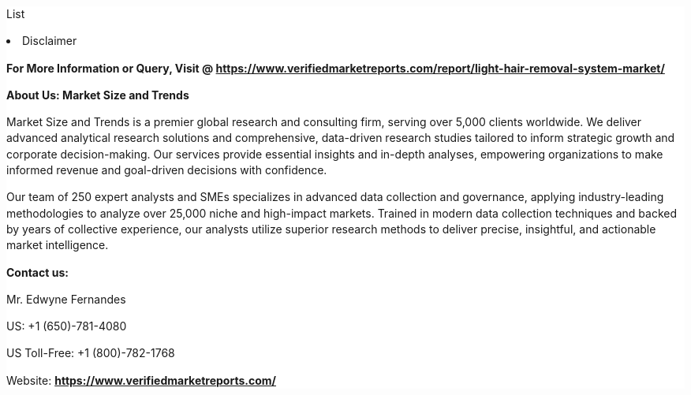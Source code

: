 List</li><li>Disclaimer</li></ul></p><p><strong>For More Information or Query, Visit @ <a href="https://www.verifiedmarketreports.com/report/light-hair-removal-system-market/">https://www.verifiedmarketreports.com/report/light-hair-removal-system-market/</a></strong></p><p><strong>About Us: Market Size and Trends</strong></p><p>Market Size and Trends is a premier global research and consulting firm, serving over 5,000 clients worldwide. We deliver advanced analytical research solutions and comprehensive, data-driven research studies tailored to inform strategic growth and corporate decision-making. Our services provide essential insights and in-depth analyses, empowering organizations to make informed revenue and goal-driven decisions with confidence.</p><p>Our team of 250 expert analysts and SMEs specializes in advanced data collection and governance, applying industry-leading methodologies to analyze over 25,000 niche and high-impact markets. Trained in modern data collection techniques and backed by years of collective experience, our analysts utilize superior research methods to deliver precise, insightful, and actionable market intelligence.</p><p><strong>Contact us:</strong></p><p>Mr. Edwyne Fernandes</p><p>US: +1 (650)-781-4080</p><p>US Toll-Free: +1 (800)-782-1768</p><p>Website: <strong><a href="https://www.verifiedmarketreports.com/">https://www.verifiedmarketreports.com/</a></strong></p>
